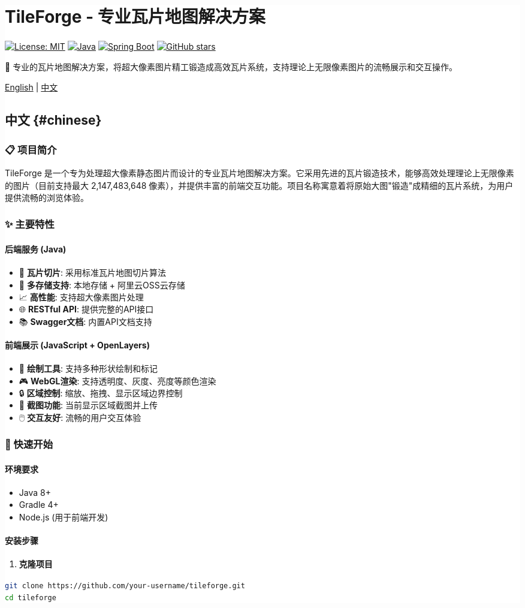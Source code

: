 # TileForge - 专业瓦片地图解决方案

[![License: MIT](https://img.shields.io/badge/License-MIT-yellow.svg)](https://opensource.org/licenses/MIT)
[![Java](https://img.shields.io/badge/Java-8+-blue.svg)](https://www.oracle.com/java/)
[![Spring Boot](https://img.shields.io/badge/Spring%20Boot-1.5.9-brightgreen.svg)](https://spring.io/projects/spring-boot)
[![GitHub stars](https://img.shields.io/github/stars/your-username/tileforge.svg)](https://github.com/your-username/tileforge/stargazers)

🚀 专业的瓦片地图解决方案，将超大像素图片精工锻造成高效瓦片系统，支持理论上无限像素图片的流畅展示和交互操作。

[English](#english) | [中文](#chinese)

## 中文 {#chinese}

### 📋 项目简介

TileForge 是一个专为处理超大像素静态图片而设计的专业瓦片地图解决方案。它采用先进的瓦片锻造技术，能够高效处理理论上无限像素的图片（目前支持最大 2,147,483,648 像素），并提供丰富的前端交互功能。项目名称寓意着将原始大图"锻造"成精细的瓦片系统，为用户提供流畅的浏览体验。

### ✨ 主要特性

#### 后端服务 (Java)
- 🔧 **瓦片切片**: 采用标准瓦片地图切片算法
- 💾 **多存储支持**: 本地存储 + 阿里云OSS云存储
- 📈 **高性能**: 支持超大像素图片处理
- 🌐 **RESTful API**: 提供完整的API接口
- 📚 **Swagger文档**: 内置API文档支持

#### 前端展示 (JavaScript + OpenLayers)
- 🎨 **绘制工具**: 支持多种形状绘制和标记
- 🎮 **WebGL渲染**: 支持透明度、灰度、亮度等颜色渲染
- 🔒 **区域控制**: 缩放、拖拽、显示区域边界控制
- 📸 **截图功能**: 当前显示区域截图并上传
- 🖱️ **交互友好**: 流畅的用户交互体验

### 🚀 快速开始

#### 环境要求

- Java 8+
- Gradle 4+
- Node.js (用于前端开发)

#### 安装步骤

1. **克隆项目**
```bash
git clone https://github.com/your-username/tileforge.git
cd tileforge
```
